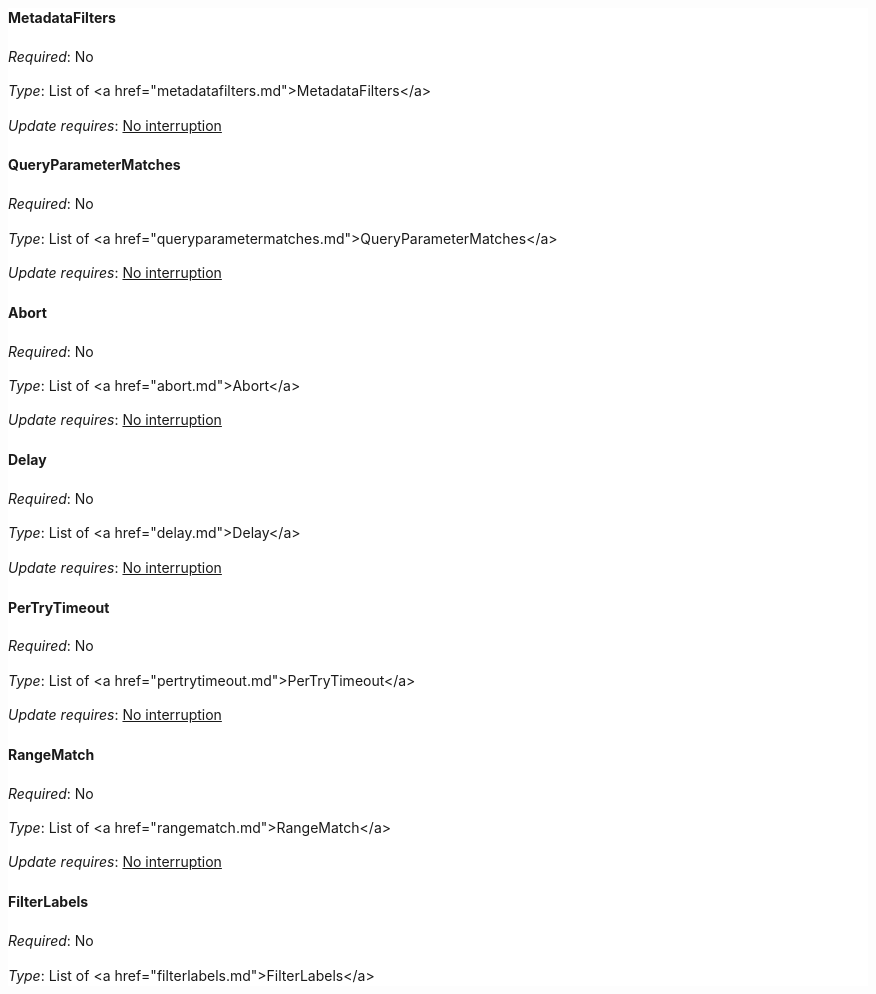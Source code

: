 #### MetadataFilters

_Required_: No

_Type_: List of &lt;a href=&#34;metadatafilters.md&#34;&gt;MetadataFilters&lt;/a&gt;

_Update requires_: [No interruption](https://docs.aws.amazon.com/AWSCloudFormation/latest/UserGuide/using-cfn-updating-stacks-update-behaviors.html#update-no-interrupt)

#### QueryParameterMatches

_Required_: No

_Type_: List of &lt;a href=&#34;queryparametermatches.md&#34;&gt;QueryParameterMatches&lt;/a&gt;

_Update requires_: [No interruption](https://docs.aws.amazon.com/AWSCloudFormation/latest/UserGuide/using-cfn-updating-stacks-update-behaviors.html#update-no-interrupt)

#### Abort

_Required_: No

_Type_: List of &lt;a href=&#34;abort.md&#34;&gt;Abort&lt;/a&gt;

_Update requires_: [No interruption](https://docs.aws.amazon.com/AWSCloudFormation/latest/UserGuide/using-cfn-updating-stacks-update-behaviors.html#update-no-interrupt)

#### Delay

_Required_: No

_Type_: List of &lt;a href=&#34;delay.md&#34;&gt;Delay&lt;/a&gt;

_Update requires_: [No interruption](https://docs.aws.amazon.com/AWSCloudFormation/latest/UserGuide/using-cfn-updating-stacks-update-behaviors.html#update-no-interrupt)

#### PerTryTimeout

_Required_: No

_Type_: List of &lt;a href=&#34;pertrytimeout.md&#34;&gt;PerTryTimeout&lt;/a&gt;

_Update requires_: [No interruption](https://docs.aws.amazon.com/AWSCloudFormation/latest/UserGuide/using-cfn-updating-stacks-update-behaviors.html#update-no-interrupt)

#### RangeMatch

_Required_: No

_Type_: List of &lt;a href=&#34;rangematch.md&#34;&gt;RangeMatch&lt;/a&gt;

_Update requires_: [No interruption](https://docs.aws.amazon.com/AWSCloudFormation/latest/UserGuide/using-cfn-updating-stacks-update-behaviors.html#update-no-interrupt)

#### FilterLabels

_Required_: No

_Type_: List of &lt;a href=&#34;filterlabels.md&#34;&gt;FilterLabels&lt;/a&gt;
